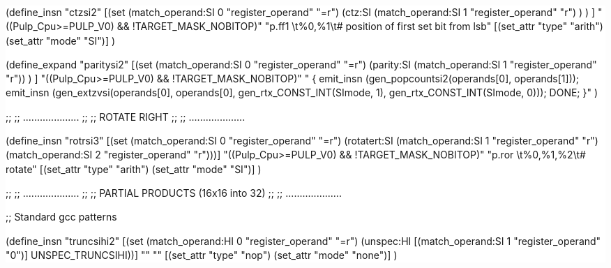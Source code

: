 (define_insn "ctzsi2"
  [(set (match_operand:SI 0 "register_operand" "=r")
        (ctz:SI (match_operand:SI 1 "register_operand" "r")
        )
   )
  ]
"((Pulp_Cpu>=PULP_V0) && !TARGET_MASK_NOBITOP)"
"p.ff1 \t%0,%1\t# position of first set bit from lsb"
[(set_attr "type" "arith")
 (set_attr "mode" "SI")]
)

(define_expand "paritysi2"
  [(set (match_operand:SI 0 "register_operand" "=r")
        (parity:SI (match_operand:SI 1 "register_operand" "r"))
   )
  ]
"((Pulp_Cpu>=PULP_V0) && !TARGET_MASK_NOBITOP)"
"
{
        emit_insn (gen_popcountsi2(operands[0], operands[1]));
        emit_insn (gen_extzvsi(operands[0], operands[0], gen_rtx_CONST_INT(SImode, 1), gen_rtx_CONST_INT(SImode, 0)));
        DONE;
}"
)

;;
;;  ....................
;;
;;      ROTATE RIGHT
;;
;;  ....................

(define_insn "rotrsi3"
  [(set (match_operand:SI 0 "register_operand" "=r")
        (rotatert:SI (match_operand:SI 1 "register_operand" "r")
                     (match_operand:SI 2 "register_operand" "r")))]
  "((Pulp_Cpu>=PULP_V0) && !TARGET_MASK_NOBITOP)"
  "p.ror \t%0,%1,%2\t# rotate"
[(set_attr "type" "arith")
 (set_attr "mode" "SI")]
)

;;
;;  ....................
;;
;;	PARTIAL PRODUCTS (16x16 into 32)
;;
;;  ....................

;; Standard gcc patterns

(define_insn "truncsihi2"
  [(set (match_operand:HI 0 "register_operand" "=r") (unspec:HI [(match_operand:SI 1 "register_operand" "0")] UNSPEC_TRUNCSIHI))]
  ""
  ""
  [(set_attr "type"	"nop")
   (set_attr "mode"	"none")]
)
